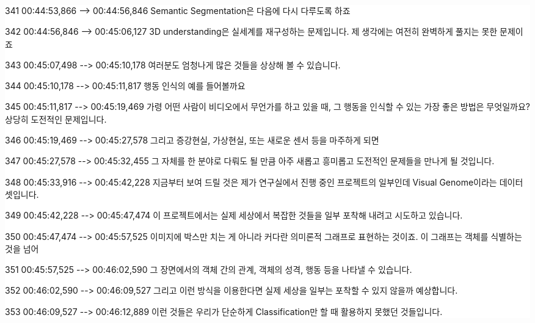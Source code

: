 341
00:44:53,866 --> 00:44:56,846
Semantic Segmentation은 다음에 다시 다루도록 하죠

342
00:44:56,846 --> 00:45:06,127
3D understanding은 실세계를 재구성하는 문제입니다.
제 생각에는 여전히 완벽하게 풀지는 못한 문제이죠

343
00:45:07,498 --> 00:45:10,178
여러분도 엄청나게 많은 것들을 상상해 볼 수 있습니다.

344
00:45:10,178 --> 00:45:11,817
행동 인식의 예를 들어볼까요

345
00:45:11,817 --> 00:45:19,469
가령 어떤 사람이 비디오에서 무언가를 하고 있을 때, 그 행동을 인식할
수 있는 가장 좋은 방법은 무엇일까요? 상당히 도전적인 문제입니다.

346
00:45:19,469 --> 00:45:27,578
그리고 증강현실, 가상현실, 또는 새로운 센서 등을 마주하게 되면

347
00:45:27,578 --> 00:45:32,455
그 자체를 한 분야로 다뤄도 될 만큼 아주 새롭고 흥미롭고
도전적인 문제들을 만나게 될 것입니다.

348
00:45:33,916 --> 00:45:42,228
지금부터 보여 드릴 것은 제가 연구실에서 진행 중인
프로젝트의 일부인데 Visual Genome이라는 데이터셋입니다.

349
00:45:42,228 --> 00:45:47,474
이 프로젝트에서는 실제 세상에서 복잡한 것들을 일부 
포착해 내려고 시도하고 있습니다.

350
00:45:47,474 --> 00:45:57,525
이미지에 박스만 치는 게 아니라 커다란 의미론적 그래프로 
표현하는 것이죠. 이 그래프는 객체를 식별하는 것을 넘어

351
00:45:57,525 --> 00:46:02,590
그 장면에서의 객체 간의 관계, 객체의 성격, 행동 등을 나타낼 수 있습니다.

352
00:46:02,590 --> 00:46:09,527
그리고 이런 방식을 이용한다면 실제 세상을
일부는 포착할 수 있지 않을까 예상합니다.

353
00:46:09,527 --> 00:46:12,889
이런 것들은 우리가 단순하게 Classification만 할 때
활용하지 못했던 것들입니다.
